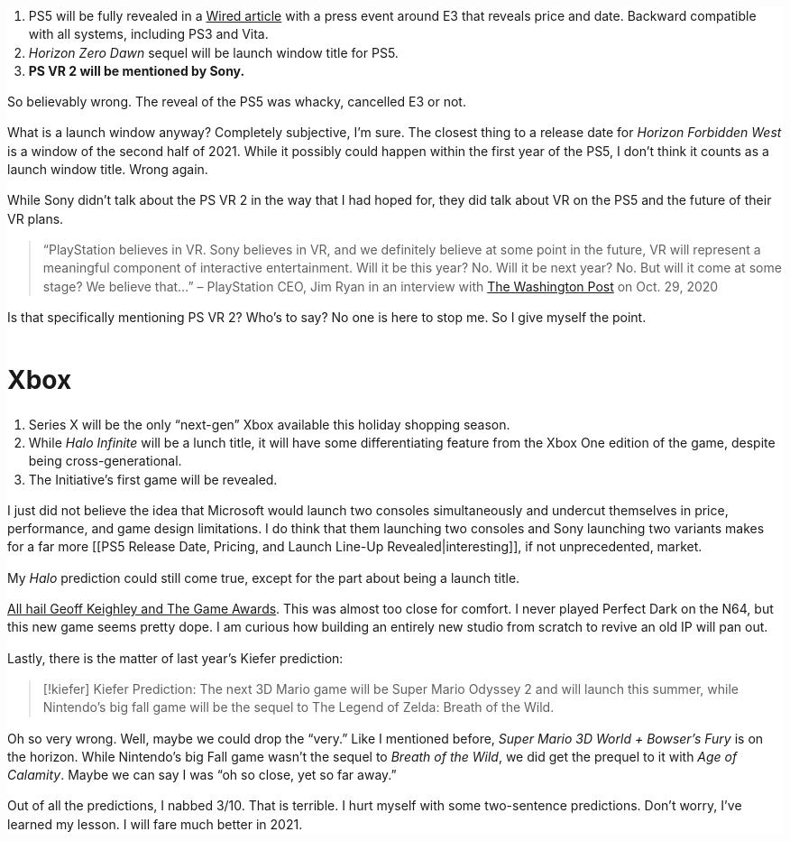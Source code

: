 1. PS5 will be fully revealed in a [Wired article](https://www.wired.com/story/exclusive-playstation-5/) with a press event around E3 that reveals price and date. Backward compatible with all systems, including PS3 and Vita.
2. *Horizon Zero Dawn* sequel will be launch window title for PS5.
3. **PS VR 2 will be mentioned by Sony.** 

So believably wrong. The reveal of the PS5 was whacky, cancelled E3 or not.

What is a launch window anyway? Completely subjective, I’m sure. The closest thing to a release date for *Horizon Forbidden West* is a window of the second half of 2021. While it possibly could happen within the first year of the PS5, I don’t think it counts as a launch window title. Wrong again.

While Sony didn’t talk about the PS VR 2 in the way that I had hoped for, they did talk about VR on the PS5 and the future of their VR plans.

> “PlayStation believes in VR. Sony believes in VR, and we definitely believe at some point in the future, VR will represent a meaningful component of interactive entertainment. Will it be this year? No. Will it be next year? No. But will it come at some stage? We believe that…” – PlayStation CEO, Jim Ryan in an interview with [The Washington Post](https://www.washingtonpost.com/video-games/2020/10/29/ps5-jim-ryan-interview/) on Oct. 29, 2020

Is that specifically mentioning PS VR 2? Who’s to say? No one is here to stop me. So I give myself the point.

# Xbox

1. Series X will be the only “next-gen” Xbox available this holiday shopping season.
2. While *Halo Infinite* will be a lunch title, it will have some differentiating feature from the Xbox One edition of the game, despite being cross-generational.
3. The Initiative’s first game will be revealed.

I just did not believe the idea that Microsoft would launch two consoles simultaneously and undercut themselves in price, performance, and game design limitations. I do think that them launching two consoles and Sony launching two variants makes for a far more [[PS5 Release Date, Pricing, and Launch Line-Up Revealed|interesting]], if not unprecedented, market.

My *Halo* prediction could still come true, except for the part about being a launch title.

[All hail Geoff Keighley and The Game Awards](https://www.youtube.com/watch?v=S--lFTxAVs8). This was almost too close for comfort. I never played Perfect Dark on the N64, but this new game seems pretty dope. I am curious how building an entirely new studio from scratch to revive an old IP will pan out.

Lastly, there is the matter of last year’s Kiefer prediction:

> [!kiefer] Kiefer Prediction:
> The next 3D Mario game will be Super Mario Odyssey 2 and will launch this summer, while Nintendo’s big fall game will be the sequel to The Legend of Zelda: Breath of the Wild.

Oh so very wrong. Well, maybe we could drop the “very.” Like I mentioned before, *Super Mario 3D World + Bowser’s Fury* is on the horizon. While Nintendo’s big Fall game wasn’t the sequel to *Breath of the Wild*, we did get the prequel to it with *Age of Calamity*. Maybe we can say I was “oh so close, yet so far away.”

Out of all the predictions, I nabbed 3/10. That is terrible. I hurt myself with some two-sentence predictions. Don’t worry, I’ve learned my lesson. I will fare much better in 2021.
